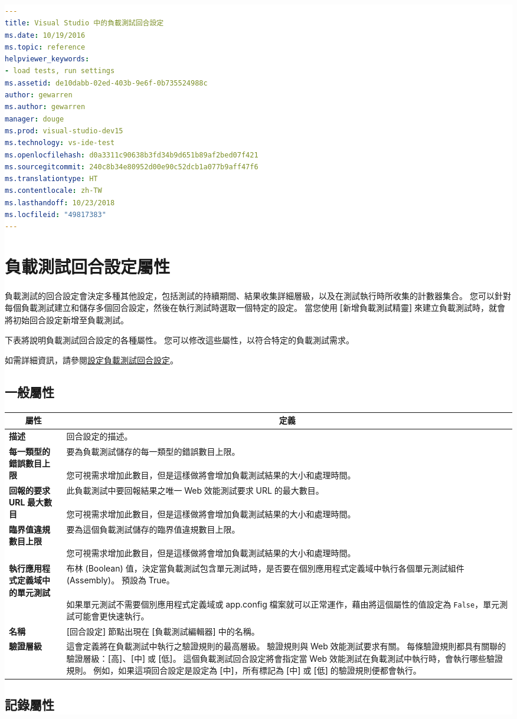 ```yaml
---
title: Visual Studio 中的負載測試回合設定
ms.date: 10/19/2016
ms.topic: reference
helpviewer_keywords:
- load tests, run settings
ms.assetid: de10dabb-02ed-403b-9e6f-0b735524988c
author: gewarren
ms.author: gewarren
manager: douge
ms.prod: visual-studio-dev15
ms.technology: vs-ide-test
ms.openlocfilehash: d0a3311c90638b3fd34b9d651b89af2bed07f421
ms.sourcegitcommit: 240c8b34e80952d00e90c52dcb1a077b9aff47f6
ms.translationtype: HT
ms.contentlocale: zh-TW
ms.lasthandoff: 10/23/2018
ms.locfileid: "49817383"
---
```

# <a name="load-test-run-settings-properties"></a>負載測試回合設定屬性

負載測試的回合設定會決定多種其他設定，包括測試的持續期間、結果收集詳細層級，以及在測試執行時所收集的計數器集合。 您可以針對每個負載測試建立和儲存多個回合設定，然後在執行測試時選取一個特定的設定。 當您使用 [新增負載測試精靈] 來建立負載測試時，就會將初始回合設定新增至負載測試。

 下表將說明負載測試回合設定的各種屬性。 您可以修改這些屬性，以符合特定的負載測試需求。

 如需詳細資訊，請參閱[設定負載測試回合設定](../test/configure-load-test-run-settings.md)。

## <a name="general-properties"></a>一般屬性

|屬性|定義|
|-|----------------|
|**描述**|回合設定的描述。|
|**每一類型的錯誤數目上限**|要為負載測試儲存的每一類型的錯誤數目上限。<br /><br /> 您可視需求增加此數目，但是這樣做將會增加負載測試結果的大小和處理時間。|
|**回報的要求 URL 最大數目**|此負載測試中要回報結果之唯一 Web 效能測試要求 URL 的最大數目。<br /><br /> 您可視需求增加此數目，但是這樣做將會增加負載測試結果的大小和處理時間。|
|**臨界值違規數目上限**|要為這個負載測試儲存的臨界值違規數目上限。<br /><br /> 您可視需求增加此數目，但是這樣做將會增加負載測試結果的大小和處理時間。|
|**執行應用程式定義域中的單元測試**|布林 (Boolean) 值，決定當負載測試包含單元測試時，是否要在個別應用程式定義域中執行各個單元測試組件 (Assembly)。 預設為 True。<br /><br /> 如果單元測試不需要個別應用程式定義域或 app.config 檔案就可以正常運作，藉由將這個屬性的值設定為 `False`，單元測試可能會更快速執行。|
|**名稱**|[回合設定] 節點出現在 [負載測試編輯器] 中的名稱。|
|**驗證層級**|這會定義將在負載測試中執行之驗證規則的最高層級。 驗證規則與 Web 效能測試要求有關。 每條驗證規則都具有關聯的驗證層級：[高]、[中] 或 [低]。 這個負載測試回合設定將會指定當 Web 效能測試在負載測試中執行時，會執行哪些驗證規則。 例如，如果這項回合設定是設定為 [中]，所有標記為 [中] 或 [低] 的驗證規則便都會執行。|

## <a name="logging-properties"></a>記錄屬性
